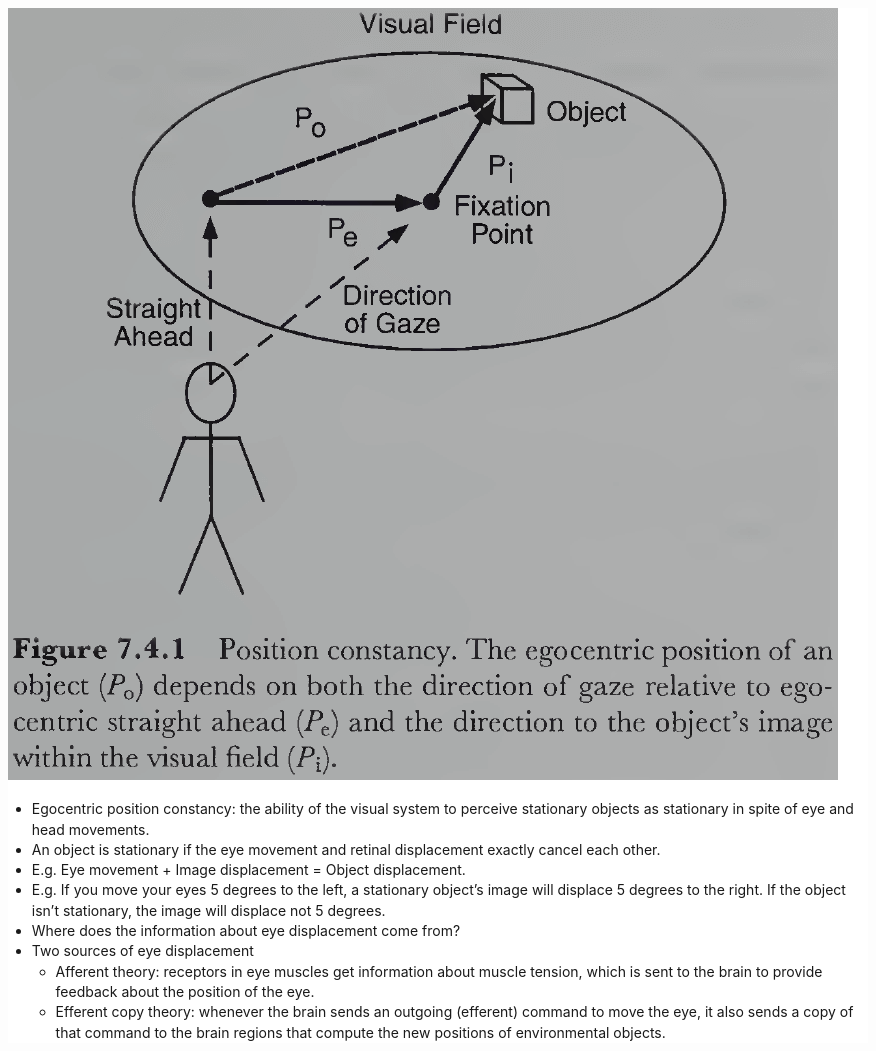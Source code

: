 ![Figure 7.4.1](figure7-4-1.png)
- Egocentric position constancy: the ability of the visual system to perceive stationary objects as stationary in spite of eye and head movements.
- An object is stationary if the eye movement and retinal displacement exactly cancel each other.
- E.g. Eye movement + Image displacement = Object displacement.
- E.g. If you move your eyes 5 degrees to the left, a stationary object’s image will displace 5 degrees to the right. If the object isn’t stationary, the image will displace not 5 degrees.
- Where does the information about eye displacement come from?
- Two sources of eye displacement
    - Afferent theory: receptors in eye muscles get information about muscle tension, which is sent to the brain to provide feedback about the position of the eye.
    - Efferent copy theory: whenever the brain sends an outgoing (efferent) command to move the eye, it also sends a copy of that command to the brain regions that compute the new positions of environmental objects.